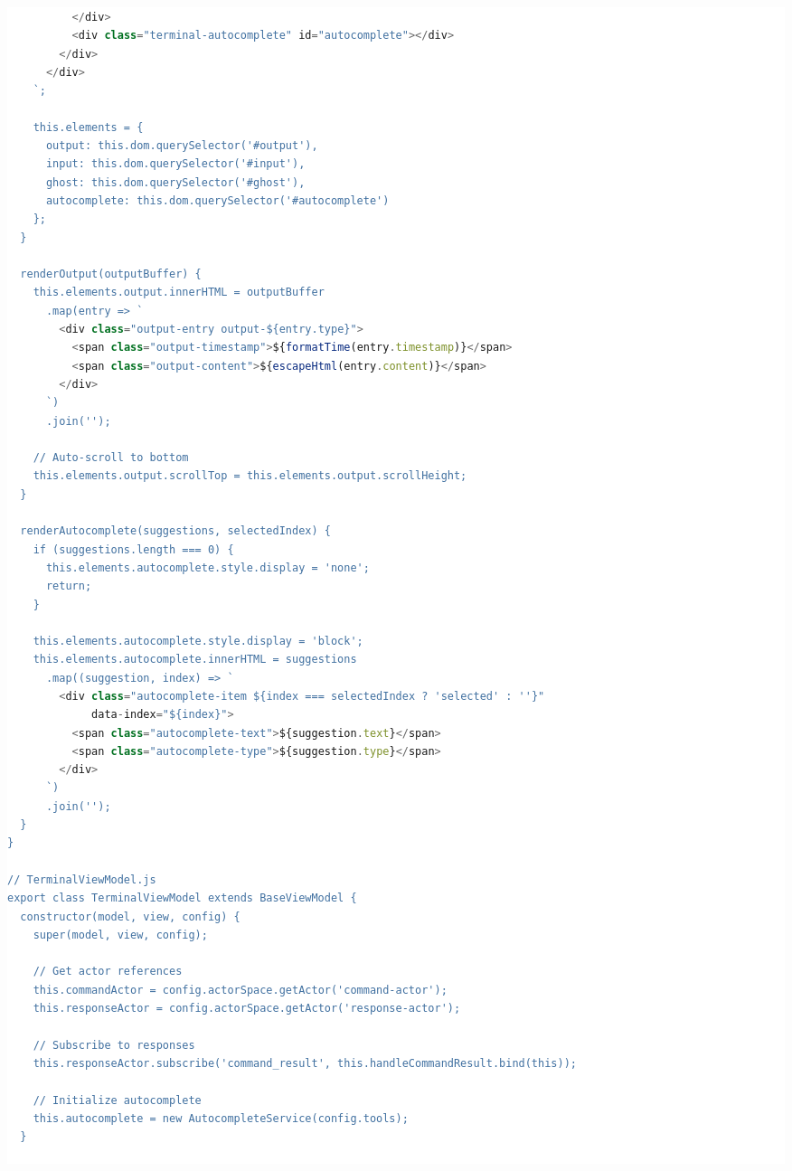 ```javascript
          </div>
          <div class="terminal-autocomplete" id="autocomplete"></div>
        </div>
      </div>
    `;
    
    this.elements = {
      output: this.dom.querySelector('#output'),
      input: this.dom.querySelector('#input'),
      ghost: this.dom.querySelector('#ghost'),
      autocomplete: this.dom.querySelector('#autocomplete')
    };
  }
  
  renderOutput(outputBuffer) {
    this.elements.output.innerHTML = outputBuffer
      .map(entry => `
        <div class="output-entry output-${entry.type}">
          <span class="output-timestamp">${formatTime(entry.timestamp)}</span>
          <span class="output-content">${escapeHtml(entry.content)}</span>
        </div>
      `)
      .join('');
    
    // Auto-scroll to bottom
    this.elements.output.scrollTop = this.elements.output.scrollHeight;
  }
  
  renderAutocomplete(suggestions, selectedIndex) {
    if (suggestions.length === 0) {
      this.elements.autocomplete.style.display = 'none';
      return;
    }
    
    this.elements.autocomplete.style.display = 'block';
    this.elements.autocomplete.innerHTML = suggestions
      .map((suggestion, index) => `
        <div class="autocomplete-item ${index === selectedIndex ? 'selected' : ''}"
             data-index="${index}">
          <span class="autocomplete-text">${suggestion.text}</span>
          <span class="autocomplete-type">${suggestion.type}</span>
        </div>
      `)
      .join('');
  }
}

// TerminalViewModel.js
export class TerminalViewModel extends BaseViewModel {
  constructor(model, view, config) {
    super(model, view, config);
    
    // Get actor references
    this.commandActor = config.actorSpace.getActor('command-actor');
    this.responseActor = config.actorSpace.getActor('response-actor');
    
    // Subscribe to responses
    this.responseActor.subscribe('command_result', this.handleCommandResult.bind(this));
    
    // Initialize autocomplete
    this.autocomplete = new AutocompleteService(config.tools);
  }
  
```